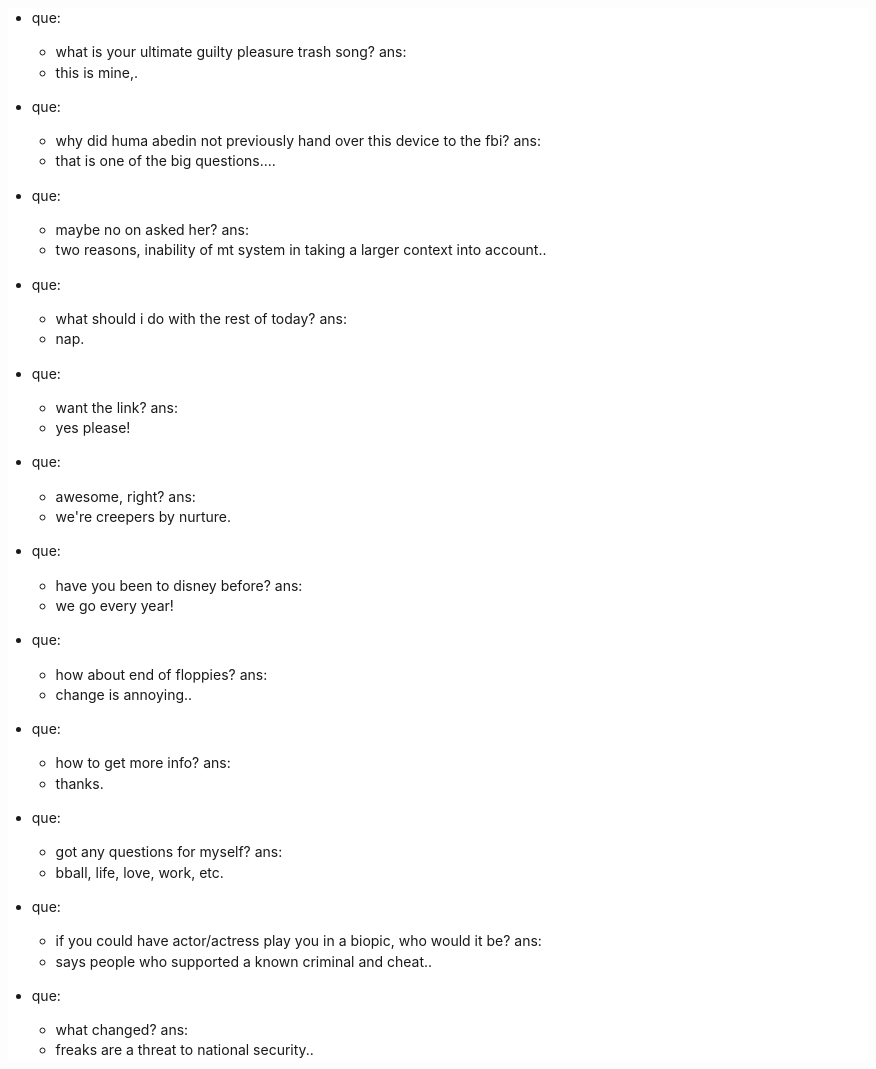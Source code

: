 - que:
  - what is your ultimate guilty pleasure trash song?
  ans:
  - this is mine,.

- que:
  - why did huma abedin not previously hand over this device to the fbi?
  ans:
  - that is one of the big questions....

- que:
  - maybe no on asked her?
  ans:
  - two reasons, inability of mt system in taking a larger context into account..

- que:
  - what should i do with the rest of today?
  ans:
  - nap.

- que:
  - want the link?
  ans:
  - yes please!

- que:
  - awesome, right?
  ans:
  - we're creepers by nurture.

- que:
  - have you been to disney before?
  ans:
  - we go every year!

- que:
  - how about end of floppies?
  ans:
  - change is annoying..

- que:
  - how to get more info?
  ans:
  - thanks.

- que:
  - got any questions for myself?
  ans:
  - bball, life, love, work, etc.

- que:
  - if you could have actor/actress play you in a biopic, who would it be?
  ans:
  - says people who supported a known criminal and cheat..

- que:
  - what changed?
  ans:
  - freaks are a threat to national security..
